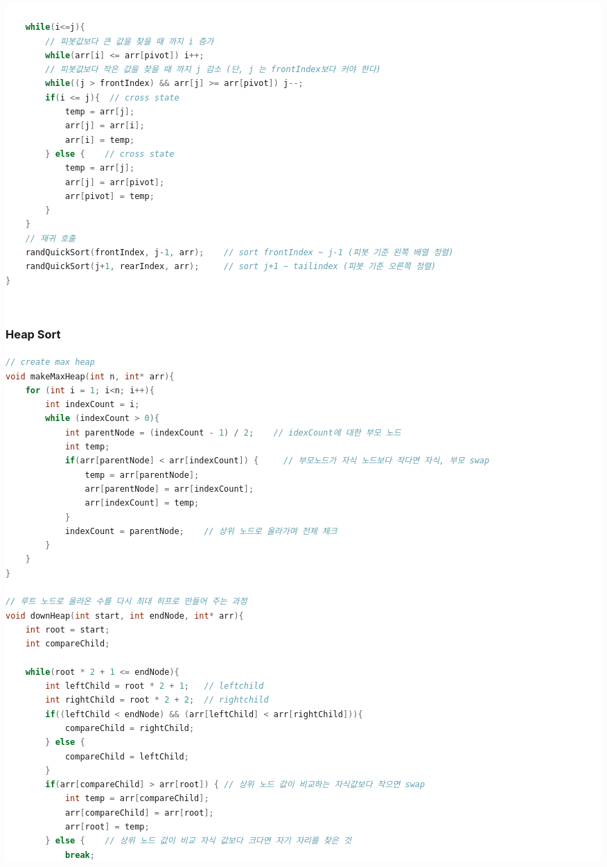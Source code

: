 ``` C
    
    while(i<=j){
        // 피봇값보다 큰 값을 찾을 때 까지 i 증가
        while(arr[i] <= arr[pivot]) i++;
        // 피봇값보다 작은 값을 찾을 때 까지 j 감소 (단, j 는 frontIndex보다 커야 한다)
        while((j > frontIndex) && arr[j] >= arr[pivot]) j--;
        if(i <= j){  // cross state
            temp = arr[j];
            arr[j] = arr[i];
            arr[i] = temp;
        } else {    // cross state
            temp = arr[j];
            arr[j] = arr[pivot];
            arr[pivot] = temp;
        }
    }
    // 재귀 호출
    randQuickSort(frontIndex, j-1, arr);    // sort frontIndex ~ j-1 (피봇 기준 왼쪽 배열 정렬)
    randQuickSort(j+1, rearIndex, arr);     // sort j+1 ~ tailindex (피봇 기준 오른쪽 정렬)
}

```

<br>

### Heap Sort
``` C
// create max heap
void makeMaxHeap(int n, int* arr){
    for (int i = 1; i<n; i++){
        int indexCount = i;
        while (indexCount > 0){
            int parentNode = (indexCount - 1) / 2;    // idexCount에 대한 부모 노드
            int temp;
            if(arr[parentNode] < arr[indexCount]) {     // 부모노드가 자식 노드보다 작다면 자식, 부모 swap
                temp = arr[parentNode];
                arr[parentNode] = arr[indexCount];
                arr[indexCount] = temp;
            }
            indexCount = parentNode;    // 상위 노드로 올라가며 전체 체크
        }
    }
}

// 루트 노드로 올라온 수를 다시 최대 히프로 만들어 주는 과정
void downHeap(int start, int endNode, int* arr){
    int root = start;
    int compareChild;
    
    while(root * 2 + 1 <= endNode){
        int leftChild = root * 2 + 1;   // leftchild
        int rightChild = root * 2 + 2;  // rightchild
        if((leftChild < endNode) && (arr[leftChild] < arr[rightChild])){
            compareChild = rightChild;
        } else {
            compareChild = leftChild;
        }
        if(arr[compareChild] > arr[root]) { // 상위 노드 값이 비교하는 자식값보다 작으면 swap
            int temp = arr[compareChild];
            arr[compareChild] = arr[root];
            arr[root] = temp;
        } else {    // 상위 노드 값이 비교 자식 값보다 크다면 자기 자리를 찾은 것
            break;
```